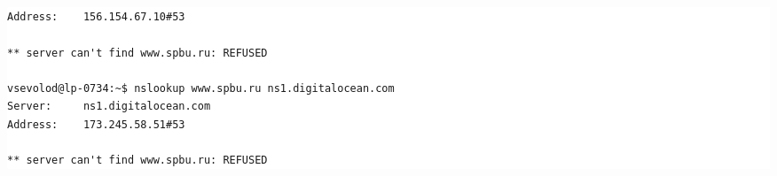 ``` 
Address:	156.154.67.10#53

** server can't find www.spbu.ru: REFUSED

vsevolod@lp-0734:~$ nslookup www.spbu.ru ns1.digitalocean.com
Server:		ns1.digitalocean.com
Address:	173.245.58.51#53

** server can't find www.spbu.ru: REFUSED

```
